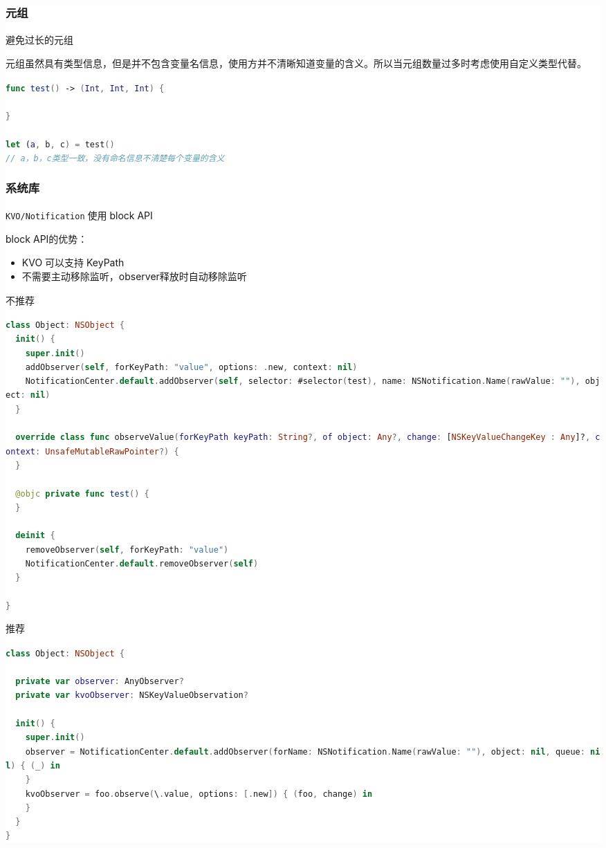 ### 元组

避免过长的元组

元组虽然具有类型信息，但是并不包含变量名信息，使用方并不清晰知道变量的含义。所以当元组数量过多时考虑使用自定义类型代替。

```swift
func test() -> (Int, Int, Int) {

}

let (a, b, c) = test()
// a，b，c类型一致，没有命名信息不清楚每个变量的含义
```

### 系统库

`KVO/Notification` 使用 block API

block API的优势：

- KVO 可以支持 KeyPath
- 不需要主动移除监听，observer释放时自动移除监听

不推荐

```swift
class Object: NSObject {
  init() {
    super.init()
    addObserver(self, forKeyPath: "value", options: .new, context: nil)
    NotificationCenter.default.addObserver(self, selector: #selector(test), name: NSNotification.Name(rawValue: ""), object: nil)
  }

  override class func observeValue(forKeyPath keyPath: String?, of object: Any?, change: [NSKeyValueChangeKey : Any]?, context: UnsafeMutableRawPointer?) {
  }

  @objc private func test() {
  }

  deinit {
    removeObserver(self, forKeyPath: "value")
    NotificationCenter.default.removeObserver(self)
  }

}
```

推荐

```swift
class Object: NSObject {

  private var observer: AnyObserver?
  private var kvoObserver: NSKeyValueObservation?

  init() {
    super.init()
    observer = NotificationCenter.default.addObserver(forName: NSNotification.Name(rawValue: ""), object: nil, queue: nil) { (_) in 
    }
    kvoObserver = foo.observe(\.value, options: [.new]) { (foo, change) in
    }
  }
}
```
